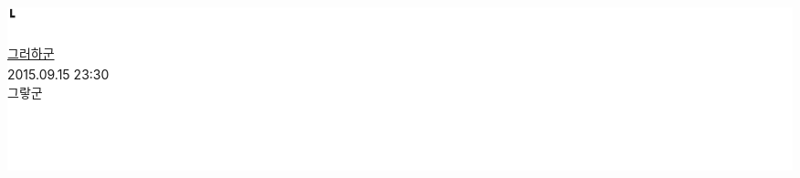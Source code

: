 <div class="reIcon">┗</div>
<div class="icon"><img alt="" class="myicon" src="http://i1.daumcdn.net/pimg/blog/p_img/mycon/basic_2.gif"/></div>
<div class="fl">
<a class="bold" href="http://blog.daum.net/ghcjf1001" target="_blank">그러하군 </a>
<div style="width: 1px; height: 1px; overflow: hidden; visibility: hidden; border:1px solid red">
<span id="uname3826" style="display:none;">그러하군</span>
<span id="pwd3826" style="display:none;"></span>
<span id="emailblog3826" name="http://blog.daum.net/ghcjf1001" style="display:none;"></span>
<span id="open3826" style="display:none">Y</span>
</div>
</div>
<div class="sDateTime">2015.09.15 23:30</div>
</div>
<div class="contRe" id="Text3826">그랗군</div>
<div class="contReReArea" id="inWrite3826" style="display:none;"></div>
</li></ul></li></ul>
</div><br/>
<br/>
<p id="refer"></p>
<br/>
